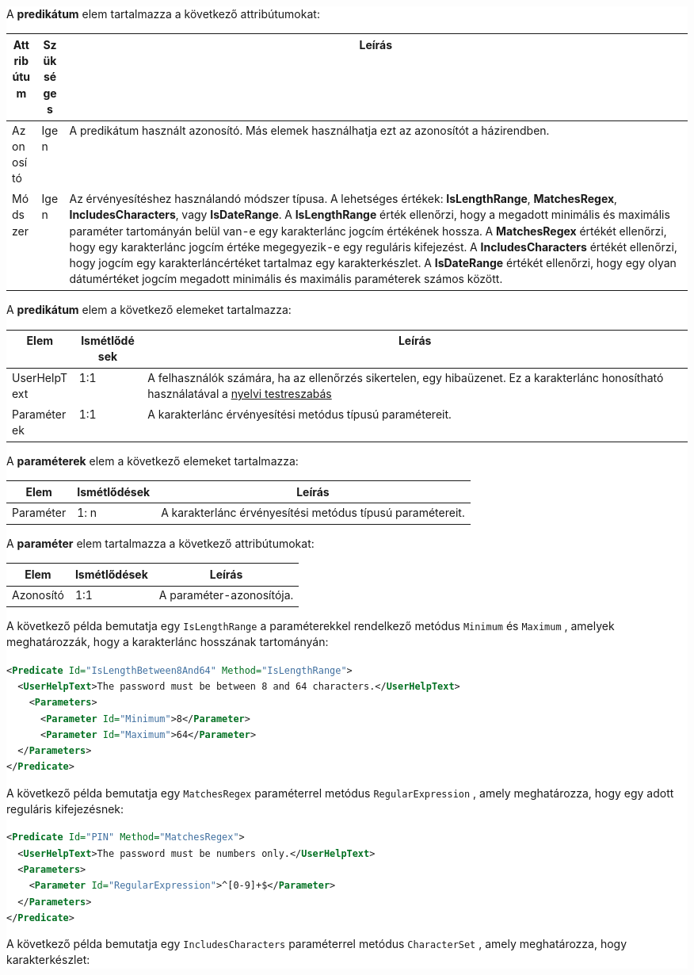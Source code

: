 A **predikátum** elem tartalmazza a következő attribútumokat:

| Attribútum | Szükséges | Leírás |
| --------- | -------- | ----------- |
| Azonosító | Igen | A predikátum használt azonosító. Más elemek használhatja ezt az azonosítót a házirendben. |
| Módszer | Igen | Az érvényesítéshez használandó módszer típusa. A lehetséges értékek: **IsLengthRange**, **MatchesRegex**, **IncludesCharacters**, vagy **IsDateRange**. A **IsLengthRange** érték ellenőrzi, hogy a megadott minimális és maximális paraméter tartományán belül van-e egy karakterlánc jogcím értékének hossza. A **MatchesRegex** értékét ellenőrzi, hogy egy karakterlánc jogcím értéke megegyezik-e egy reguláris kifejezést. A **IncludesCharacters** értékét ellenőrzi, hogy jogcím egy karakterláncértéket tartalmaz egy karakterkészlet. A **IsDateRange** értékét ellenőrzi, hogy egy olyan dátumértéket jogcím megadott minimális és maximális paraméterek számos között. |

A **predikátum** elem a következő elemeket tartalmazza:

| Elem | Ismétlődések | Leírás |
| ------- | ----------- | ----------- |
| UserHelpText | 1:1 | A felhasználók számára, ha az ellenőrzés sikertelen, egy hibaüzenet. Ez a karakterlánc honosítható használatával a [nyelvi testreszabás](localization.md) |
| Paraméterek | 1:1 | A karakterlánc érvényesítési metódus típusú paramétereit. | 

A **paraméterek** elem a következő elemeket tartalmazza:

| Elem | Ismétlődések | Leírás |
| ------- | ----------- | ----------- |
| Paraméter | 1: n | A karakterlánc érvényesítési metódus típusú paramétereit. | 

A **paraméter** elem tartalmazza a következő attribútumokat:

| Elem | Ismétlődések | Leírás |
| ------- | ----------- | ----------- |
| Azonosító | 1:1 | A paraméter-azonosítója. |

A következő példa bemutatja egy `IsLengthRange` a paraméterekkel rendelkező metódus `Minimum` és `Maximum` , amelyek meghatározzák, hogy a karakterlánc hosszának tartományán:

```XML
<Predicate Id="IsLengthBetween8And64" Method="IsLengthRange">
  <UserHelpText>The password must be between 8 and 64 characters.</UserHelpText>
    <Parameters>
      <Parameter Id="Minimum">8</Parameter>
      <Parameter Id="Maximum">64</Parameter>
  </Parameters>
</Predicate>
```

A következő példa bemutatja egy `MatchesRegex` paraméterrel metódus `RegularExpression` , amely meghatározza, hogy egy adott reguláris kifejezésnek:

```XML
<Predicate Id="PIN" Method="MatchesRegex">
  <UserHelpText>The password must be numbers only.</UserHelpText>
  <Parameters>
    <Parameter Id="RegularExpression">^[0-9]+$</Parameter>
  </Parameters>
</Predicate>
```

A következő példa bemutatja egy `IncludesCharacters` paraméterrel metódus `CharacterSet` , amely meghatározza, hogy karakterkészlet:
